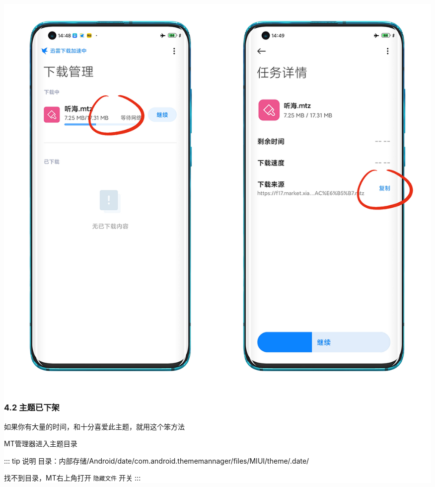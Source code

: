 ![](./mi_theme-20.png)



### 4.2 主题已下架


如果你有大量的时间，和十分喜爱此主题，就用这个笨方法


MT管理器进入主题目录

::: tip 说明
目录：内部存储/Android/date/com.android.thememannager/files/MIUI/theme/.date/

找不到目录，MT右上角打开 `隐藏文件` 开关
:::

